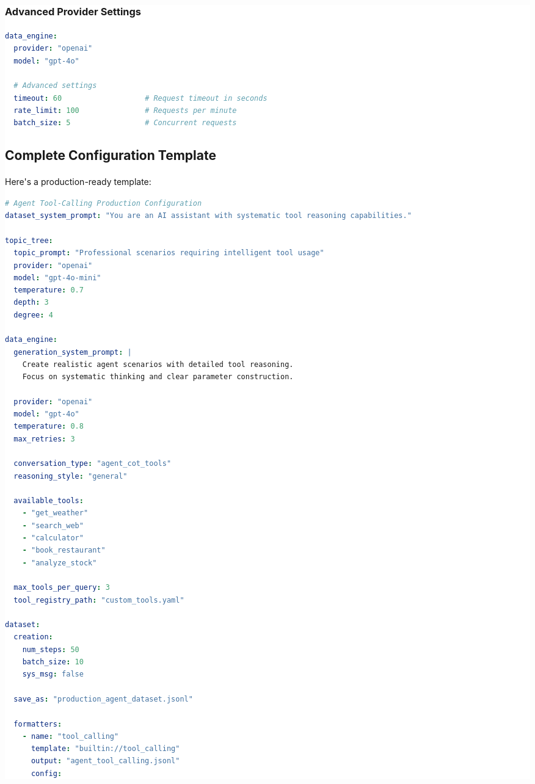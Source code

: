 ### Advanced Provider Settings
```yaml
data_engine:
  provider: "openai"
  model: "gpt-4o"

  # Advanced settings
  timeout: 60                   # Request timeout in seconds
  rate_limit: 100               # Requests per minute
  batch_size: 5                 # Concurrent requests
```

## Complete Configuration Template

Here's a production-ready template:

```yaml
# Agent Tool-Calling Production Configuration
dataset_system_prompt: "You are an AI assistant with systematic tool reasoning capabilities."

topic_tree:
  topic_prompt: "Professional scenarios requiring intelligent tool usage"
  provider: "openai"
  model: "gpt-4o-mini"
  temperature: 0.7
  depth: 3
  degree: 4

data_engine:
  generation_system_prompt: |
    Create realistic agent scenarios with detailed tool reasoning.
    Focus on systematic thinking and clear parameter construction.

  provider: "openai"
  model: "gpt-4o"
  temperature: 0.8
  max_retries: 3

  conversation_type: "agent_cot_tools"
  reasoning_style: "general"

  available_tools:
    - "get_weather"
    - "search_web"
    - "calculator"
    - "book_restaurant"
    - "analyze_stock"

  max_tools_per_query: 3
  tool_registry_path: "custom_tools.yaml"

dataset:
  creation:
    num_steps: 50
    batch_size: 10
    sys_msg: false

  save_as: "production_agent_dataset.jsonl"

  formatters:
    - name: "tool_calling"
      template: "builtin://tool_calling"
      output: "agent_tool_calling.jsonl"
      config:
```